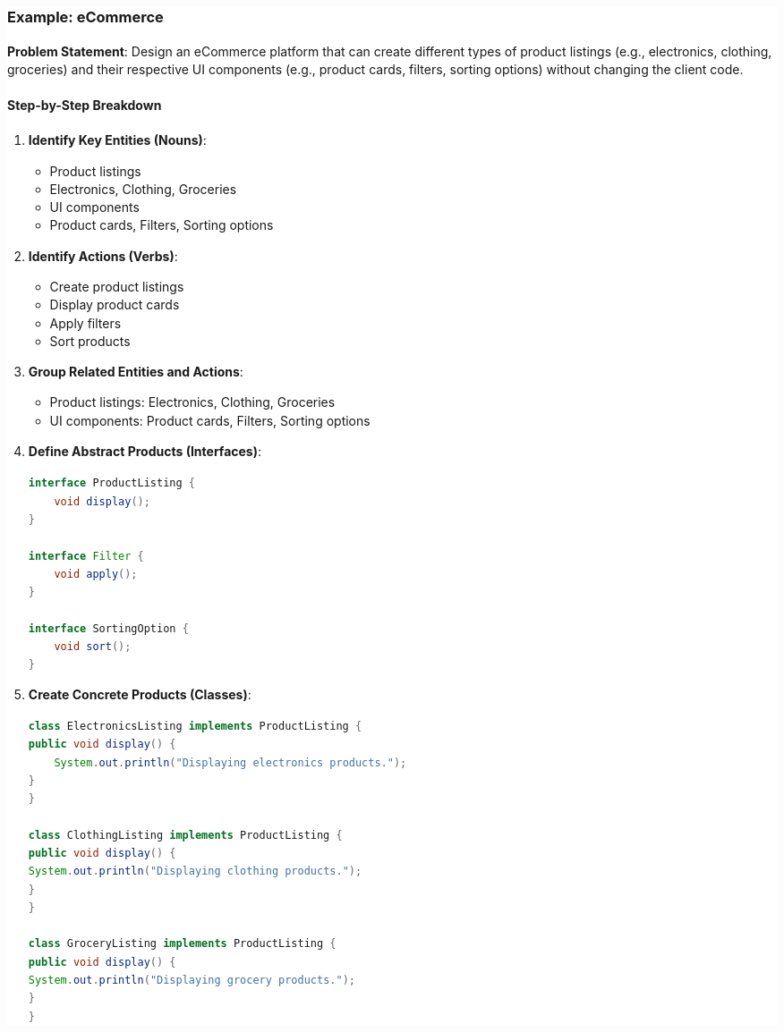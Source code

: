### Example: eCommerce

**Problem Statement**: Design an eCommerce platform that can create different types of product listings (e.g., electronics, clothing, groceries) and their respective UI components (e.g., product cards, filters, sorting options) without changing the client code.

#### Step-by-Step Breakdown

1. **Identify Key Entities (Nouns)**:
    - Product listings
    - Electronics, Clothing, Groceries
    - UI components
    - Product cards, Filters, Sorting options

2. **Identify Actions (Verbs)**:
    - Create product listings
    - Display product cards
    - Apply filters
    - Sort products

3. **Group Related Entities and Actions**:
    - Product listings: Electronics, Clothing, Groceries
    - UI components: Product cards, Filters, Sorting options

4. **Define Abstract Products (Interfaces)**:
   ```java
   interface ProductListing {
       void display();
   }

   interface Filter {
       void apply();
   }

   interface SortingOption {
       void sort();
   }
   ```
5. **Create Concrete Products (Classes)**:
    ```java
    class ElectronicsListing implements ProductListing {
    public void display() {
        System.out.println("Displaying electronics products.");
    }
    }
    
    class ClothingListing implements ProductListing {
    public void display() {
    System.out.println("Displaying clothing products.");
    }
    }
    
    class GroceryListing implements ProductListing {
    public void display() {
    System.out.println("Displaying grocery products.");
    }
    }
    